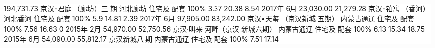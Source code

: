 194,731.73
京汉･君庭
（廊坊）三
期
河北廊坊
住宅及
配套
100%
3.37
20.38
8.54
2017年
6月
23,030.00
21,279.28
京汉･铂寓
（香河）
河北香河
住宅及
配套
100%
5.9
14.81
2.39
2017年
6月
97,905.00
83,242.00
京汉•天玺
（京汉新城
五期）
内蒙古通辽
住宅及
配套
100%
7.56
16.63
0
2015年
2月
54,970.00
52,750.56
京汉·叫来
河畔（京汉
新城六期）
内蒙古通辽
住宅及
配套
100%
6.13
15.34
18.75
2015年
6月
54,090.00
55,812.17
京汉新城八
期
内蒙古通辽
住宅及
配套
100%
7.51
17.14